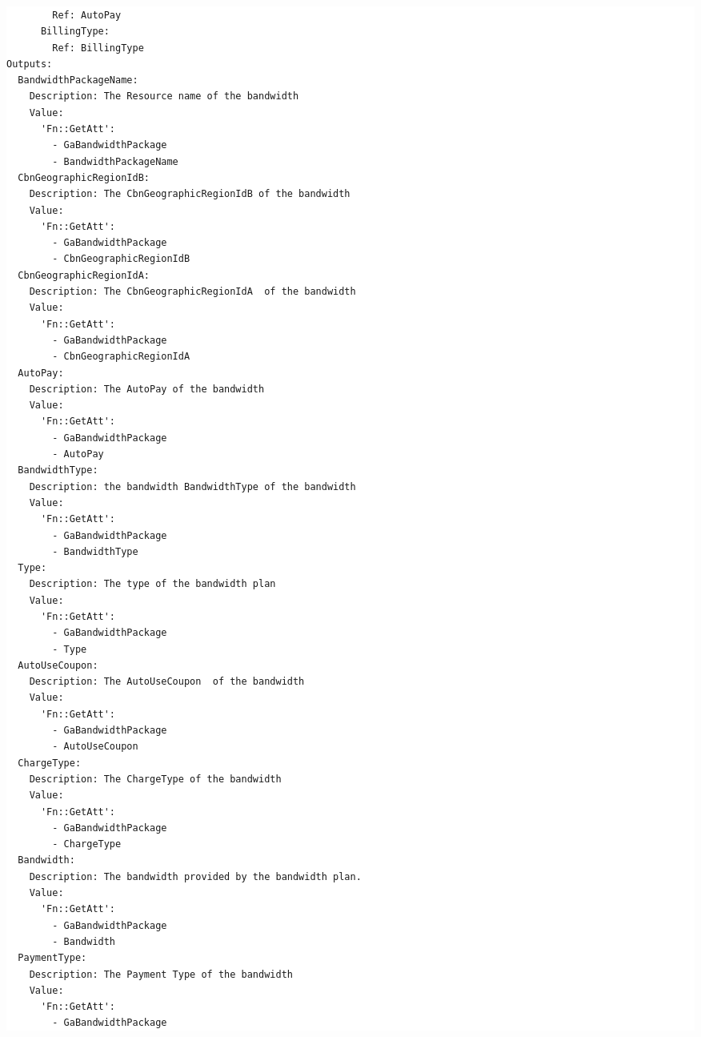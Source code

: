 ```
        Ref: AutoPay
      BillingType:
        Ref: BillingType
Outputs:
  BandwidthPackageName:
    Description: The Resource name of the bandwidth
    Value:
      'Fn::GetAtt':
        - GaBandwidthPackage
        - BandwidthPackageName
  CbnGeographicRegionIdB:
    Description: The CbnGeographicRegionIdB of the bandwidth
    Value:
      'Fn::GetAtt':
        - GaBandwidthPackage
        - CbnGeographicRegionIdB
  CbnGeographicRegionIdA:
    Description: The CbnGeographicRegionIdA  of the bandwidth
    Value:
      'Fn::GetAtt':
        - GaBandwidthPackage
        - CbnGeographicRegionIdA
  AutoPay:
    Description: The AutoPay of the bandwidth
    Value:
      'Fn::GetAtt':
        - GaBandwidthPackage
        - AutoPay
  BandwidthType:
    Description: the bandwidth BandwidthType of the bandwidth
    Value:
      'Fn::GetAtt':
        - GaBandwidthPackage
        - BandwidthType
  Type:
    Description: The type of the bandwidth plan
    Value:
      'Fn::GetAtt':
        - GaBandwidthPackage
        - Type
  AutoUseCoupon:
    Description: The AutoUseCoupon  of the bandwidth
    Value:
      'Fn::GetAtt':
        - GaBandwidthPackage
        - AutoUseCoupon
  ChargeType:
    Description: The ChargeType of the bandwidth
    Value:
      'Fn::GetAtt':
        - GaBandwidthPackage
        - ChargeType
  Bandwidth:
    Description: The bandwidth provided by the bandwidth plan.
    Value:
      'Fn::GetAtt':
        - GaBandwidthPackage
        - Bandwidth
  PaymentType:
    Description: The Payment Type of the bandwidth
    Value:
      'Fn::GetAtt':
        - GaBandwidthPackage
```